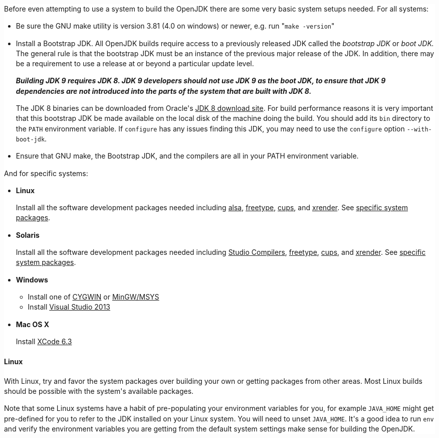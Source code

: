 Before even attempting to use a system to build the OpenJDK there are some very
basic system setups needed. For all systems:

 * Be sure the GNU make utility is version 3.81 (4.0 on windows) or newer, e.g.
   run "`make -version`"

   <a name="bootjdk"></a>
 * Install a Bootstrap JDK. All OpenJDK builds require access to a previously
   released JDK called the *bootstrap JDK* or *boot JDK.* The general rule is
   that the bootstrap JDK must be an instance of the previous major release of
   the JDK. In addition, there may be a requirement to use a release at or
   beyond a particular update level.

   ***Building JDK 9 requires JDK 8. JDK 9 developers should not use JDK 9 as
   the boot JDK, to ensure that JDK 9 dependencies are not introduced into the
   parts of the system that are built with JDK 8.***

   The JDK 8 binaries can be downloaded from Oracle's [JDK 8 download
   site](http://www.oracle.com/technetwork/java/javase/downloads/index.html).
   For build performance reasons it is very important that this bootstrap JDK
   be made available on the local disk of the machine doing the build. You
   should add its `bin` directory to the `PATH` environment variable. If
   `configure` has any issues finding this JDK, you may need to use the
   `configure` option `--with-boot-jdk`.

 * Ensure that GNU make, the Bootstrap JDK, and the compilers are all in your
   PATH environment variable.

And for specific systems:

 * **Linux**

   Install all the software development packages needed including
   [alsa](#alsa), [freetype](#freetype), [cups](#cups), and
   [xrender](#xrender). See [specific system packages](#SDBE).

 * **Solaris**

   Install all the software development packages needed including [Studio
   Compilers](#studio), [freetype](#freetype), [cups](#cups), and
   [xrender](#xrender). See [specific system packages](#SDBE).

 * **Windows**

   * Install one of [CYGWIN](#cygwin) or [MinGW/MSYS](#msys)
   * Install [Visual Studio 2013](#vs2013)

 * **Mac OS X**

   Install [XCode 6.3](https://developer.apple.com/xcode/)

#### Linux

With Linux, try and favor the system packages over building your own or getting
packages from other areas. Most Linux builds should be possible with the
system's available packages.

Note that some Linux systems have a habit of pre-populating your environment
variables for you, for example `JAVA_HOME` might get pre-defined for you to
refer to the JDK installed on your Linux system. You will need to unset
`JAVA_HOME`. It's a good idea to run `env` and verify the environment variables
you are getting from the default system settings make sense for building the
OpenJDK.
